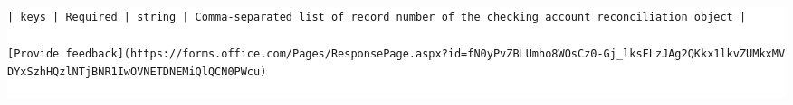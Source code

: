 ```
| keys | Required | string | Comma-separated list of record number of the checking account reconciliation object |

[Provide feedback](https://forms.office.com/Pages/ResponsePage.aspx?id=fN0yPvZBLUmho8WOsCz0-Gj_lksFLzJAg2QKkx1lkvZUMkxMVDYxSzhHQzlNTjBNR1IwOVNETDNEMiQlQCN0PWcu)

